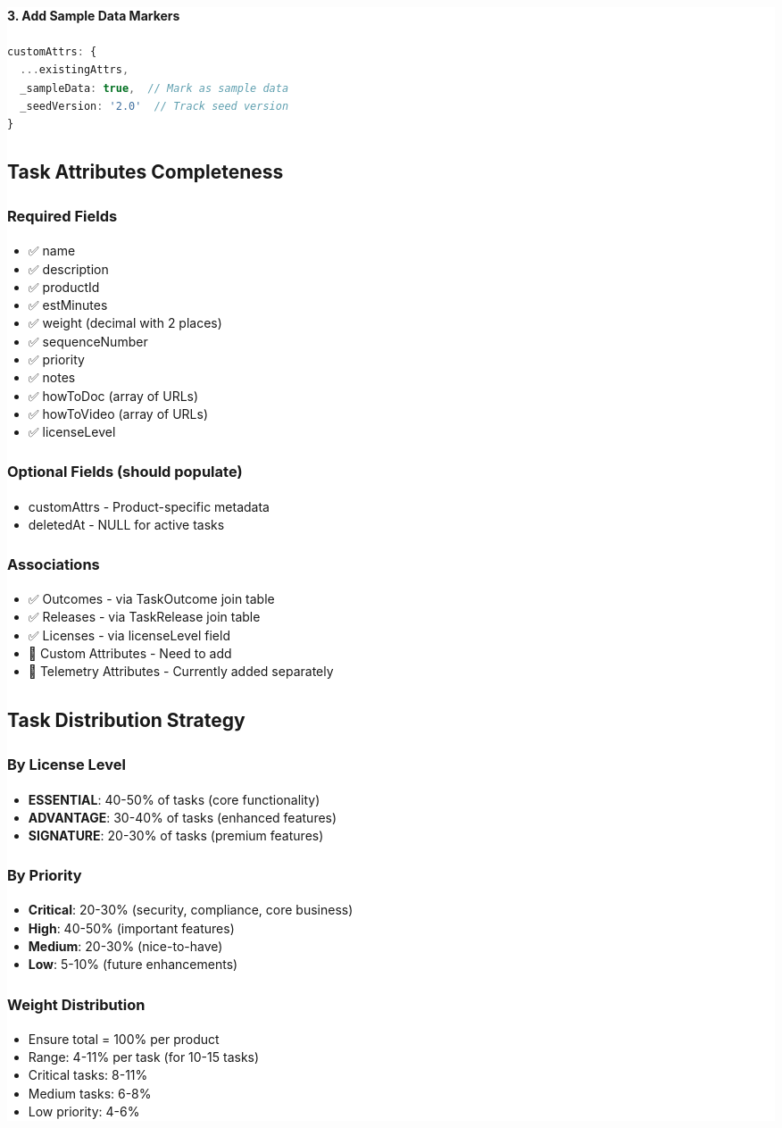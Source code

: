 #### 3. Add Sample Data Markers
```typescript
customAttrs: {
  ...existingAttrs,
  _sampleData: true,  // Mark as sample data
  _seedVersion: '2.0'  // Track seed version
}
```

## Task Attributes Completeness

### Required Fields
- ✅ name
- ✅ description
- ✅ productId
- ✅ estMinutes
- ✅ weight (decimal with 2 places)
- ✅ sequenceNumber
- ✅ priority
- ✅ notes
- ✅ howToDoc (array of URLs)
- ✅ howToVideo (array of URLs)
- ✅ licenseLevel

### Optional Fields (should populate)
- customAttrs - Product-specific metadata
- deletedAt - NULL for active tasks

### Associations
- ✅ Outcomes - via TaskOutcome join table
- ✅ Releases - via TaskRelease join table
- ✅ Licenses - via licenseLevel field
- 🔄 Custom Attributes - Need to add
- 🔄 Telemetry Attributes - Currently added separately

## Task Distribution Strategy

### By License Level
- **ESSENTIAL**: 40-50% of tasks (core functionality)
- **ADVANTAGE**: 30-40% of tasks (enhanced features)
- **SIGNATURE**: 20-30% of tasks (premium features)

### By Priority
- **Critical**: 20-30% (security, compliance, core business)
- **High**: 40-50% (important features)
- **Medium**: 20-30% (nice-to-have)
- **Low**: 5-10% (future enhancements)

### Weight Distribution
- Ensure total = 100% per product
- Range: 4-11% per task (for 10-15 tasks)
- Critical tasks: 8-11%
- Medium tasks: 6-8%
- Low priority: 4-6%
